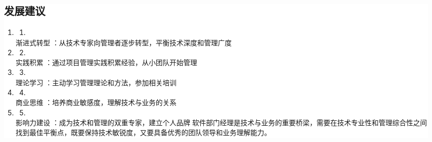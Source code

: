 
## 发展建议
1. 1.
   渐进式转型 ：从技术专家向管理者逐步转型，平衡技术深度和管理广度
2. 2.
   实践积累 ：通过项目管理实践积累经验，从小团队开始管理
3. 3.
   理论学习 ：主动学习管理理论和方法，参加相关培训
4. 4.
   商业思维 ：培养商业敏感度，理解技术与业务的关系
5. 5.
   影响力建设 ：成为技术和管理的双重专家，建立个人品牌
软件部门经理是技术与业务的重要桥梁，需要在技术专业性和管理综合性之间找到最佳平衡点，既要保持技术敏锐度，又要具备优秀的团队领导和业务理解能力。